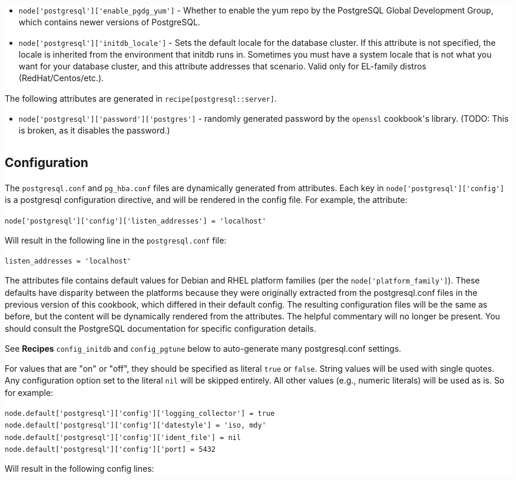 * `node['postgresql']['enable_pgdg_yum']` - Whether to enable the yum repo
  by the PostgreSQL Global Development Group, which contains newer versions
  of PostgreSQL.

* `node['postgresql']['initdb_locale']` - Sets the default locale for the
  database cluster. If this attribute is not specified, the locale is
  inherited from the environment that initdb runs in. Sometimes you must
  have a system locale that is not what you want for your database cluster,
  and this attribute addresses that scenario. Valid only for EL-family
  distros (RedHat/Centos/etc.).

The following attributes are generated in
`recipe[postgresql::server]`.

* `node['postgresql']['password']['postgres']` - randomly generated
  password by the `openssl` cookbook's library.
  (TODO: This is broken, as it disables the password.)

Configuration
-------------

The `postgresql.conf` and `pg_hba.conf` files are dynamically
generated from attributes. Each key in `node['postgresql']['config']`
is a postgresql configuration directive, and will be rendered in the
config file. For example, the attribute:

    node['postgresql']['config']['listen_addresses'] = 'localhost'

Will result in the following line in the `postgresql.conf` file:

    listen_addresses = 'localhost'

The attributes file contains default values for Debian and RHEL
platform families (per the `node['platform_family']`). These defaults
have disparity between the platforms because they were originally
extracted from the postgresql.conf files in the previous version of
this cookbook, which differed in their default config. The resulting
configuration files will be the same as before, but the content will
be dynamically rendered from the attributes. The helpful commentary
will no longer be present. You should consult the PostgreSQL
documentation for specific configuration details.

See __Recipes__ `config_initdb` and `config_pgtune` below to
auto-generate many postgresql.conf settings.

For values that are "on" or "off", they should be specified as literal
`true` or `false`. String values will be used with single quotes. Any
configuration option set to the literal `nil` will be skipped
entirely. All other values (e.g., numeric literals) will be used as
is. So for example:

    node.default['postgresql']['config']['logging_collector'] = true
    node.default['postgresql']['config']['datestyle'] = 'iso, mdy'
    node.default['postgresql']['config']['ident_file'] = nil
    node.default['postgresql']['config']['port] = 5432

Will result in the following config lines:
